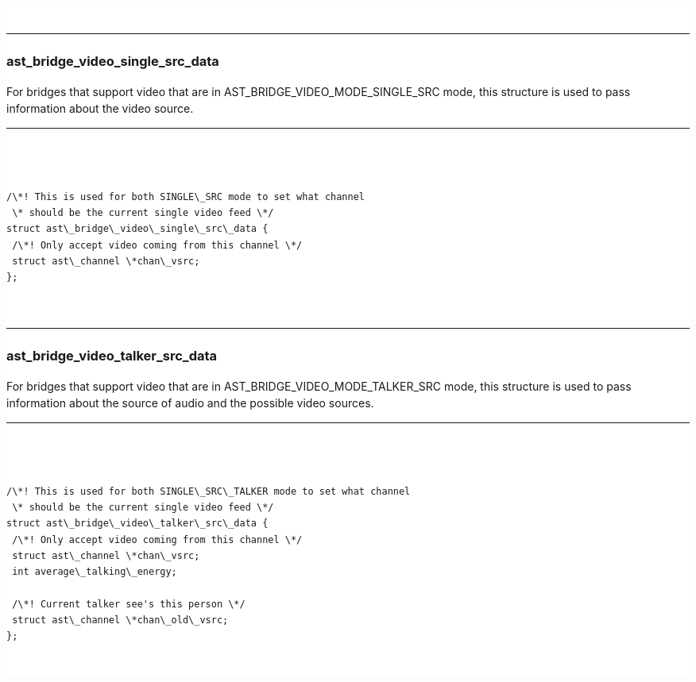 ```


```



---


### ast\_bridge\_video\_single\_src\_data


For bridges that support video that are in AST\_BRIDGE\_VIDEO\_MODE\_SINGLE\_SRC mode, this structure is used to pass information about the video source.




---

  
  


```



/\*! This is used for both SINGLE\_SRC mode to set what channel
 \* should be the current single video feed \*/
struct ast\_bridge\_video\_single\_src\_data {
 /\*! Only accept video coming from this channel \*/
 struct ast\_channel \*chan\_vsrc;
};



```



---


### ast\_bridge\_video\_talker\_src\_data


For bridges that support video that are in AST\_BRIDGE\_VIDEO\_MODE\_TALKER\_SRC mode, this structure is used to pass information about the source of audio and the possible video sources.




---

  
  


```



/\*! This is used for both SINGLE\_SRC\_TALKER mode to set what channel
 \* should be the current single video feed \*/
struct ast\_bridge\_video\_talker\_src\_data {
 /\*! Only accept video coming from this channel \*/
 struct ast\_channel \*chan\_vsrc;
 int average\_talking\_energy;

 /\*! Current talker see's this person \*/
 struct ast\_channel \*chan\_old\_vsrc;
};



```